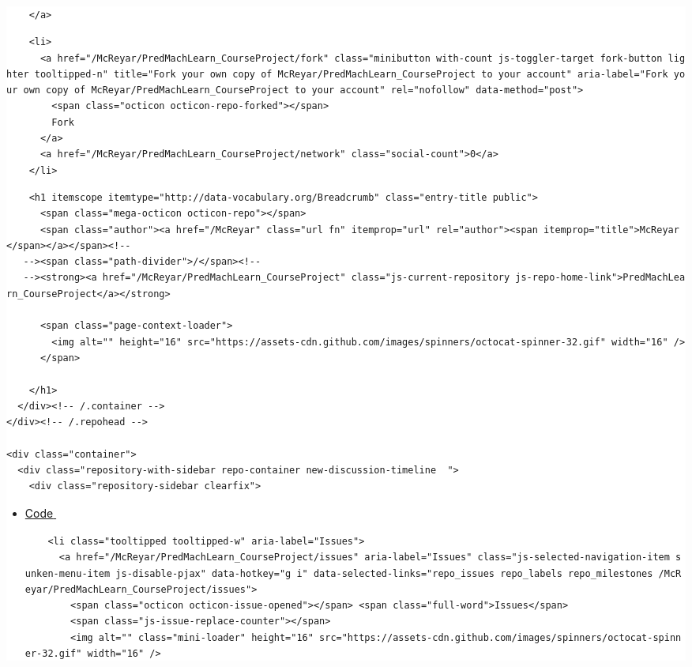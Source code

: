         </a>
</form>  </div>

  </li>


        <li>
          <a href="/McReyar/PredMachLearn_CourseProject/fork" class="minibutton with-count js-toggler-target fork-button lighter tooltipped-n" title="Fork your own copy of McReyar/PredMachLearn_CourseProject to your account" aria-label="Fork your own copy of McReyar/PredMachLearn_CourseProject to your account" rel="nofollow" data-method="post">
            <span class="octicon octicon-repo-forked"></span>
            Fork
          </a>
          <a href="/McReyar/PredMachLearn_CourseProject/network" class="social-count">0</a>
        </li>

</ul>

        <h1 itemscope itemtype="http://data-vocabulary.org/Breadcrumb" class="entry-title public">
          <span class="mega-octicon octicon-repo"></span>
          <span class="author"><a href="/McReyar" class="url fn" itemprop="url" rel="author"><span itemprop="title">McReyar</span></a></span><!--
       --><span class="path-divider">/</span><!--
       --><strong><a href="/McReyar/PredMachLearn_CourseProject" class="js-current-repository js-repo-home-link">PredMachLearn_CourseProject</a></strong>

          <span class="page-context-loader">
            <img alt="" height="16" src="https://assets-cdn.github.com/images/spinners/octocat-spinner-32.gif" width="16" />
          </span>

        </h1>
      </div><!-- /.container -->
    </div><!-- /.repohead -->

    <div class="container">
      <div class="repository-with-sidebar repo-container new-discussion-timeline  ">
        <div class="repository-sidebar clearfix">
            
<div class="sunken-menu vertical-right repo-nav js-repo-nav js-repository-container-pjax js-octicon-loaders" data-issue-count-url="/McReyar/PredMachLearn_CourseProject/issues/counts">
  <div class="sunken-menu-contents">
    <ul class="sunken-menu-group">
      <li class="tooltipped tooltipped-w" aria-label="Code">
        <a href="/McReyar/PredMachLearn_CourseProject/tree/gh-pages" aria-label="Code" class="selected js-selected-navigation-item sunken-menu-item" data-hotkey="g c" data-pjax="true" data-selected-links="repo_source repo_downloads repo_commits repo_releases repo_tags repo_branches /McReyar/PredMachLearn_CourseProject/tree/gh-pages">
          <span class="octicon octicon-code"></span> <span class="full-word">Code</span>
          <img alt="" class="mini-loader" height="16" src="https://assets-cdn.github.com/images/spinners/octocat-spinner-32.gif" width="16" />
</a>      </li>

        <li class="tooltipped tooltipped-w" aria-label="Issues">
          <a href="/McReyar/PredMachLearn_CourseProject/issues" aria-label="Issues" class="js-selected-navigation-item sunken-menu-item js-disable-pjax" data-hotkey="g i" data-selected-links="repo_issues repo_labels repo_milestones /McReyar/PredMachLearn_CourseProject/issues">
            <span class="octicon octicon-issue-opened"></span> <span class="full-word">Issues</span>
            <span class="js-issue-replace-counter"></span>
            <img alt="" class="mini-loader" height="16" src="https://assets-cdn.github.com/images/spinners/octocat-spinner-32.gif" width="16" />
</a>        </li>
